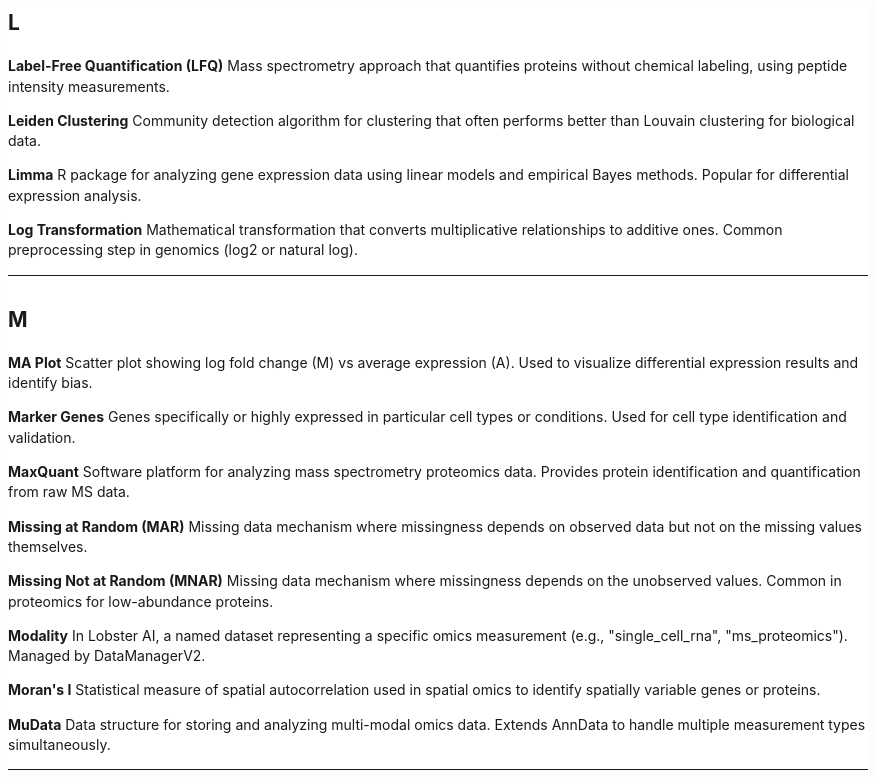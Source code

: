 
## L

**Label-Free Quantification (LFQ)**
Mass spectrometry approach that quantifies proteins without chemical labeling, using peptide intensity measurements.

**Leiden Clustering**
Community detection algorithm for clustering that often performs better than Louvain clustering for biological data.

**Limma**
R package for analyzing gene expression data using linear models and empirical Bayes methods. Popular for differential expression analysis.

**Log Transformation**
Mathematical transformation that converts multiplicative relationships to additive ones. Common preprocessing step in genomics (log2 or natural log).

---

## M

**MA Plot**
Scatter plot showing log fold change (M) vs average expression (A). Used to visualize differential expression results and identify bias.

**Marker Genes**
Genes specifically or highly expressed in particular cell types or conditions. Used for cell type identification and validation.

**MaxQuant**
Software platform for analyzing mass spectrometry proteomics data. Provides protein identification and quantification from raw MS data.

**Missing at Random (MAR)**
Missing data mechanism where missingness depends on observed data but not on the missing values themselves.

**Missing Not at Random (MNAR)**
Missing data mechanism where missingness depends on the unobserved values. Common in proteomics for low-abundance proteins.

**Modality**
In Lobster AI, a named dataset representing a specific omics measurement (e.g., "single_cell_rna", "ms_proteomics"). Managed by DataManagerV2.

**Moran's I**
Statistical measure of spatial autocorrelation used in spatial omics to identify spatially variable genes or proteins.

**MuData**
Data structure for storing and analyzing multi-modal omics data. Extends AnnData to handle multiple measurement types simultaneously.

---
